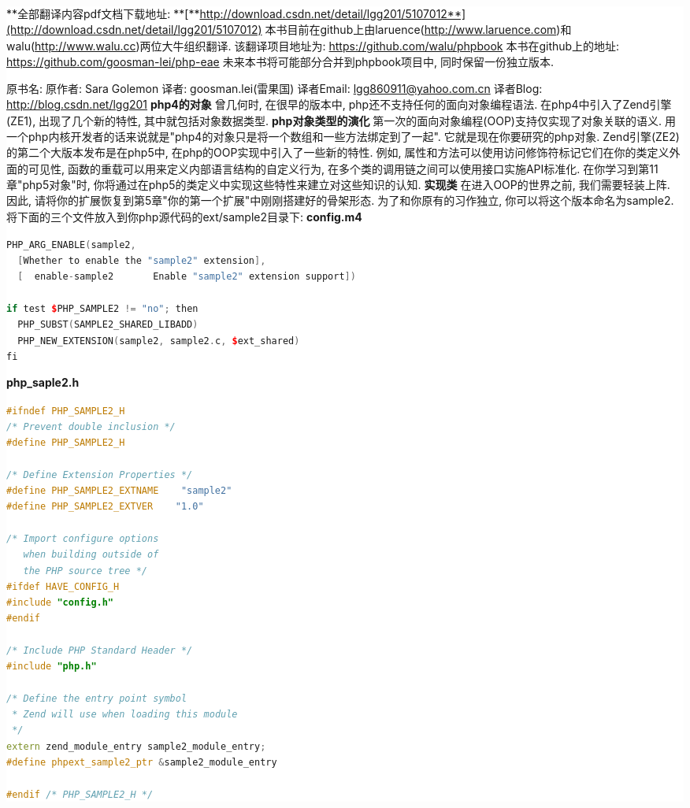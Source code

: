 
**全部翻译内容pdf文档下载地址: **[**http://download.csdn.net/detail/lgg201/5107012**](http://download.csdn.net/detail/lgg201/5107012)
本书目前在github上由laruence(http://www.laruence.com)和walu(http://www.walu.cc)两位大牛组织翻译. 该翻译项目地址为: https://github.com/walu/phpbook
本书在github上的地址: https://github.com/goosman-lei/php-eae
未来本书将可能部分合并到phpbook项目中, 同时保留一份独立版本.

原书名: <Extending and Embedding PHP>
原作者: Sara Golemon
译者: goosman.lei(雷果国)
译者Email: lgg860911@yahoo.com.cn
译者Blog: http://blog.csdn.net/lgg201
**php4的对象**
曾几何时, 在很早的版本中, php还不支持任何的面向对象编程语法. 在php4中引入了Zend引擎(ZE1), 出现了几个新的特性, 其中就包括对象数据类型.
**php对象类型的演化**
第一次的面向对象编程(OOP)支持仅实现了对象关联的语义. 用一个php内核开发者的话来说就是"php4的对象只是将一个数组和一些方法绑定到了一起". 它就是现在你要研究的php对象.
Zend引擎(ZE2)的第二个大版本发布是在php5中, 在php的OOP实现中引入了一些新的特性. 例如, 属性和方法可以使用访问修饰符标记它们在你的类定义外面的可见性, 函数的重载可以用来定义内部语言结构的自定义行为, 在多个类的调用链之间可以使用接口实施API标准化. 在你学习到第11章"php5对象"时, 你将通过在php5的类定义中实现这些特性来建立对这些知识的认知.
**实现类**
在进入OOP的世界之前, 我们需要轻装上阵. 因此, 请将你的扩展恢复到第5章"你的第一个扩展"中刚刚搭建好的骨架形态.
为了和你原有的习作独立, 你可以将这个版本命名为sample2. 将下面的三个文件放入到你php源代码的ext/sample2目录下:
**config.m4**

```cpp
PHP_ARG_ENABLE(sample2,
  [Whether to enable the "sample2" extension],
  [  enable-sample2       Enable "sample2" extension support])

if test $PHP_SAMPLE2 != "no"; then
  PHP_SUBST(SAMPLE2_SHARED_LIBADD)
  PHP_NEW_EXTENSION(sample2, sample2.c, $ext_shared)
fi
```
**php_saple2.h**


```cpp
#ifndef PHP_SAMPLE2_H
/* Prevent double inclusion */
#define PHP_SAMPLE2_H

/* Define Extension Properties */
#define PHP_SAMPLE2_EXTNAME    "sample2"
#define PHP_SAMPLE2_EXTVER    "1.0"

/* Import configure options
   when building outside of
   the PHP source tree */
#ifdef HAVE_CONFIG_H
#include "config.h"
#endif

/* Include PHP Standard Header */
#include "php.h"

/* Define the entry point symbol
 * Zend will use when loading this module
 */
extern zend_module_entry sample2_module_entry;
#define phpext_sample2_ptr &sample2_module_entry

#endif /* PHP_SAMPLE2_H */
```
